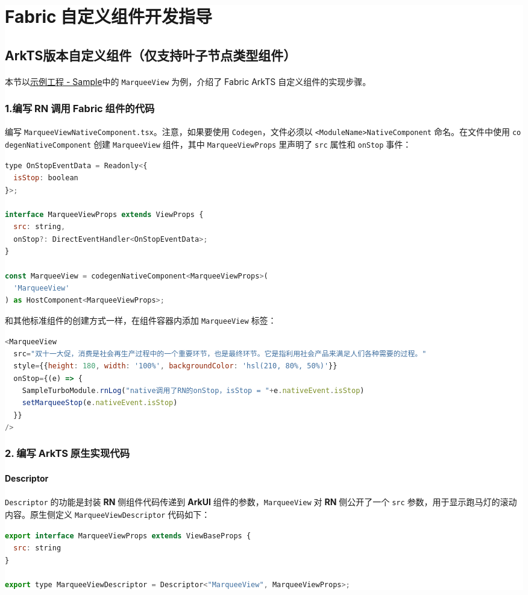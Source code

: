 # Fabric 自定义组件开发指导

## ArkTS版本自定义组件（仅支持叶子节点类型组件）

本节以[示例工程 - Sample](附录.md)中的 `MarqueeView` 为例，介绍了 Fabric ArkTS 自定义组件的实现步骤。

### 1.编写 RN 调用 Fabric 组件的代码

编写 `MarqueeViewNativeComponent.tsx`。注意，如果要使用 `Codegen`，文件必须以 `<ModuleName>NativeComponent` 命名。在文件中使用 `codegenNativeComponent` 创建 `MarqueeView` 组件，其中 `MarqueeViewProps` 里声明了 `src` 属性和 `onStop` 事件：

```javascript
type OnStopEventData = Readonly<{
  isStop: boolean
}>;

interface MarqueeViewProps extends ViewProps {
  src: string,
  onStop?: DirectEventHandler<OnStopEventData>;
}

const MarqueeView = codegenNativeComponent<MarqueeViewProps>(
  'MarqueeView'
) as HostComponent<MarqueeViewProps>;
```

和其他标准组件的创建方式一样，在组件容器内添加 `MarqueeView` 标签：

```javascript
<MarqueeView
  src="双十一大促，消费是社会再生产过程中的一个重要环节，也是最终环节。它是指利用社会产品来满足人们各种需要的过程。"
  style={{height: 180, width: '100%', backgroundColor: 'hsl(210, 80%, 50%)'}}
  onStop={(e) => {
    SampleTurboModule.rnLog("native调用了RN的onStop，isStop = "+e.nativeEvent.isStop)
    setMarqueeStop(e.nativeEvent.isStop)
  }}
/>
```

### 2. 编写 ArkTS 原生实现代码

#### Descriptor

`Descriptor` 的功能是封装 **RN** 侧组件代码传递到 **ArkUI** 组件的参数，`MarqueeView` 对 **RN** 侧公开了一个 `src` 参数，用于显示跑马灯的滚动内容。原生侧定义 `MarqueeViewDescriptor` 代码如下：

```javascript
export interface MarqueeViewProps extends ViewBaseProps {
  src: string
}

export type MarqueeViewDescriptor = Descriptor<"MarqueeView", MarqueeViewProps>;
```
